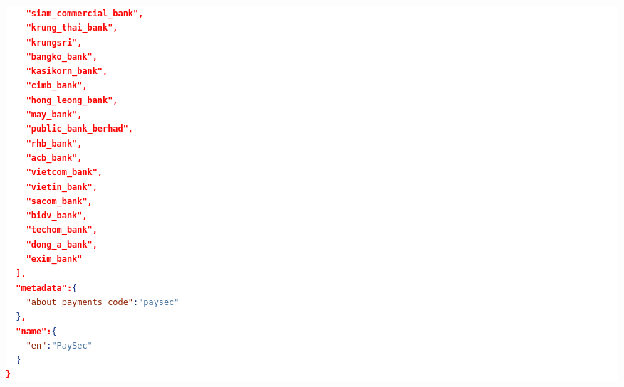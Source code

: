 ```json
    "siam_commercial_bank",
    "krung_thai_bank",
    "krungsri",
    "bangko_bank",
    "kasikorn_bank",
    "cimb_bank",
    "hong_leong_bank",
    "may_bank",
    "public_bank_berhad",
    "rhb_bank",
    "acb_bank",
    "vietcom_bank",
    "vietin_bank",
    "sacom_bank",
    "bidv_bank",
    "techom_bank",
    "dong_a_bank",
    "exim_bank"
  ],
  "metadata":{
    "about_payments_code":"paysec"
  },
  "name":{
    "en":"PaySec"
  }
}
```  

